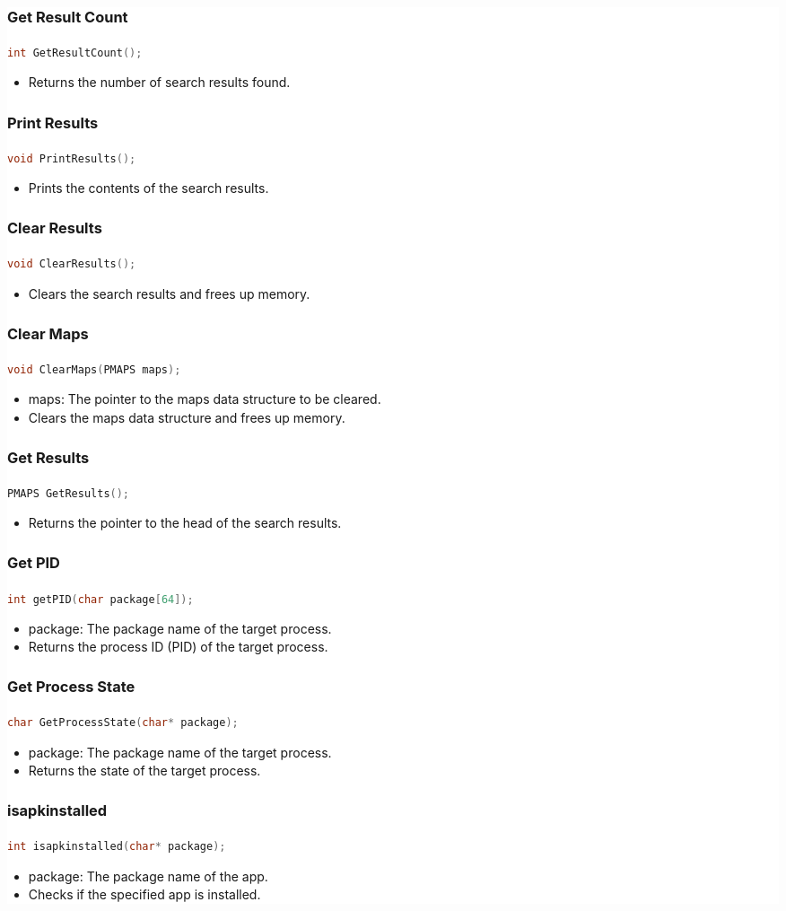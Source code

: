 ### Get Result Count
```cpp
int GetResultCount();
```
* Returns the number of search results found.

### Print Results
```cpp
void PrintResults();
```
* Prints the contents of the search results.

### Clear Results
```cpp
void ClearResults();
```
* Clears the search results and frees up memory.

### Clear Maps
```cpp
void ClearMaps(PMAPS maps);
```
* maps: The pointer to the maps data structure to be cleared.
* Clears the maps data structure and frees up memory.

### Get Results
```cpp
PMAPS GetResults();
```

* Returns the pointer to the head of the search results.

### Get PID
```cpp
int getPID(char package[64]);
```

* package: The package name of the target process.
* Returns the process ID (PID) of the target process.
### Get Process State
```cpp
char GetProcessState(char* package);
```
* package: The package name of the target process.
* Returns the state of the target process.
### isapkinstalled
```cpp
int isapkinstalled(char* package);
```
* package: The package name of the app.
* Checks if the specified app is installed.
